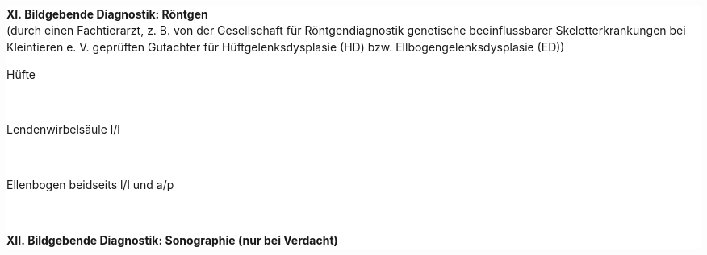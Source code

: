 <span style=";font-weight:bold">XI. Bildgebende Diagnostik:
Röntgen</span>  
(durch einen Fachtierarzt, z. B. von der Gesellschaft für
Röntgendiagnostik genetische beeinflussbarer Skeletterkrankungen bei
Kleintieren e. V. geprüften Gutachter für Hüftgelenksdysplasie (HD) bzw.
Ellbogengelenksdysplasie (ED))

</td>

</tr>

<tr style="border-bottom: 0.5pt solid ; ">

<td style="border-right: 0.5pt solid ; border-bottom: 0.5pt solid ; " colspan="2" align="left" valign="top" charoff="50">

Hüfte

</td>

<td style="border-bottom: 0.5pt solid ; " colspan="2" align="left" valign="top" charoff="50">

 

</td>

</tr>

<tr style="border-bottom: 0.5pt solid ; ">

<td style="border-right: 0.5pt solid ; border-bottom: 0.5pt solid ; " colspan="2" align="left" valign="top" charoff="50">

Lendenwirbelsäule l/l

</td>

<td style="border-bottom: 0.5pt solid ; " colspan="2" align="left" valign="top" charoff="50">

 

</td>

</tr>

<tr style="border-bottom: 0.5pt solid ; ">

<td style="border-right: 0.5pt solid ; border-bottom: 0.5pt solid ; " colspan="2" align="left" valign="top" charoff="50">

Ellenbogen beidseits l/l und a/p

</td>

<td style="border-bottom: 0.5pt solid ; " colspan="2" align="left" valign="top" charoff="50">

 

</td>

</tr>

<tr style="border-bottom: 0.5pt solid ; ">

<td style="border-bottom: 0.5pt solid ; " colspan="4" align="left" valign="top" charoff="50">

<span style=";font-weight:bold">XII. Bildgebende Diagnostik: Sonographie
(nur bei Verdacht)</span>

</td>

</tr>

